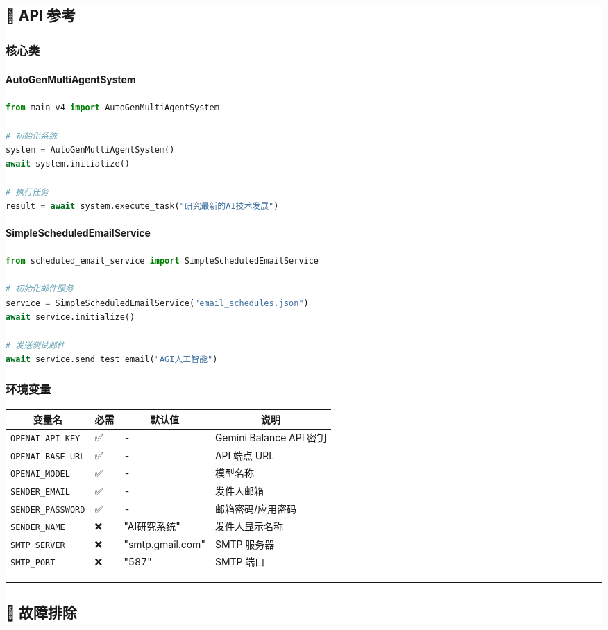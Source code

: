 
## 🔌 API 参考

### 核心类

#### AutoGenMultiAgentSystem
```python
from main_v4 import AutoGenMultiAgentSystem

# 初始化系统
system = AutoGenMultiAgentSystem()
await system.initialize()

# 执行任务
result = await system.execute_task("研究最新的AI技术发展")
```

#### SimpleScheduledEmailService
```python
from scheduled_email_service import SimpleScheduledEmailService

# 初始化邮件服务
service = SimpleScheduledEmailService("email_schedules.json")
await service.initialize()

# 发送测试邮件
await service.send_test_email("AGI人工智能")
```

### 环境变量

| 变量名 | 必需 | 默认值 | 说明 |
|--------|------|--------|------|
| `OPENAI_API_KEY` | ✅ | - | Gemini Balance API 密钥 |
| `OPENAI_BASE_URL` | ✅ | - | API 端点 URL |
| `OPENAI_MODEL` | ✅ | - | 模型名称 |
| `SENDER_EMAIL` | ✅ | - | 发件人邮箱 |
| `SENDER_PASSWORD` | ✅ | - | 邮箱密码/应用密码 |
| `SENDER_NAME` | ❌ | "AI研究系统" | 发件人显示名称 |
| `SMTP_SERVER` | ❌ | "smtp.gmail.com" | SMTP 服务器 |
| `SMTP_PORT` | ❌ | "587" | SMTP 端口 |

---

## 🔧 故障排除

